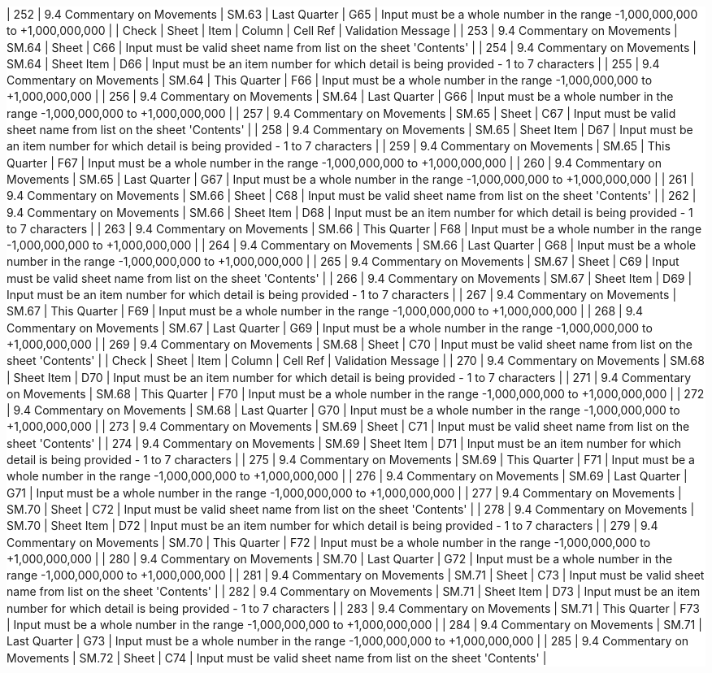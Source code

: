 |     252 | 9.4 Commentary on Movements | SM.63  | Last Quarter | G65        | Input must be a whole number in the range -1,000,000,000 to +1,000,000,000          |
|   Check | Sheet                       | Item   | Column       | Cell Ref   | Validation Message                                                                  |
|     253 | 9.4 Commentary on Movements | SM.64  | Sheet        | C66        | Input must be valid sheet name from list on the sheet 'Contents'                    |
|     254 | 9.4 Commentary on Movements | SM.64  | Sheet Item   | D66        | Input must be an item number for which detail is being provided - 1 to 7 characters |
|     255 | 9.4 Commentary on Movements | SM.64  | This Quarter | F66        | Input must be a whole number in the range -1,000,000,000 to +1,000,000,000          |
|     256 | 9.4 Commentary on Movements | SM.64  | Last Quarter | G66        | Input must be a whole number in the range -1,000,000,000 to +1,000,000,000          |
|     257 | 9.4 Commentary on Movements | SM.65  | Sheet        | C67        | Input must be valid sheet name from list on the sheet 'Contents'                    |
|     258 | 9.4 Commentary on Movements | SM.65  | Sheet Item   | D67        | Input must be an item number for which detail is being provided - 1 to 7 characters |
|     259 | 9.4 Commentary on Movements | SM.65  | This Quarter | F67        | Input must be a whole number in the range -1,000,000,000 to +1,000,000,000          |
|     260 | 9.4 Commentary on Movements | SM.65  | Last Quarter | G67        | Input must be a whole number in the range -1,000,000,000 to +1,000,000,000          |
|     261 | 9.4 Commentary on Movements | SM.66  | Sheet        | C68        | Input must be valid sheet name from list on the sheet 'Contents'                    |
|     262 | 9.4 Commentary on Movements | SM.66  | Sheet Item   | D68        | Input must be an item number for which detail is being provided - 1 to 7 characters |
|     263 | 9.4 Commentary on Movements | SM.66  | This Quarter | F68        | Input must be a whole number in the range -1,000,000,000 to +1,000,000,000          |
|     264 | 9.4 Commentary on Movements | SM.66  | Last Quarter | G68        | Input must be a whole number in the range -1,000,000,000 to +1,000,000,000          |
|     265 | 9.4 Commentary on Movements | SM.67  | Sheet        | C69        | Input must be valid sheet name from list on the sheet 'Contents'                    |
|     266 | 9.4 Commentary on Movements | SM.67  | Sheet Item   | D69        | Input must be an item number for which detail is being provided - 1 to 7 characters |
|     267 | 9.4 Commentary on Movements | SM.67  | This Quarter | F69        | Input must be a whole number in the range -1,000,000,000 to +1,000,000,000          |
|     268 | 9.4 Commentary on Movements | SM.67  | Last Quarter | G69        | Input must be a whole number in the range -1,000,000,000 to +1,000,000,000          |
|     269 | 9.4 Commentary on Movements | SM.68  | Sheet        | C70        | Input must be valid sheet name from list on the sheet 'Contents'                    |
|   Check | Sheet                       | Item   | Column       | Cell Ref   | Validation Message                                                                  |
|     270 | 9.4 Commentary on Movements | SM.68  | Sheet Item   | D70        | Input must be an item number for which detail is being provided - 1 to 7 characters |
|     271 | 9.4 Commentary on Movements | SM.68  | This Quarter | F70        | Input must be a whole number in the range -1,000,000,000 to +1,000,000,000          |
|     272 | 9.4 Commentary on Movements | SM.68  | Last Quarter | G70        | Input must be a whole number in the range -1,000,000,000 to +1,000,000,000          |
|     273 | 9.4 Commentary on Movements | SM.69  | Sheet        | C71        | Input must be valid sheet name from list on the sheet 'Contents'                    |
|     274 | 9.4 Commentary on Movements | SM.69  | Sheet Item   | D71        | Input must be an item number for which detail is being provided - 1 to 7 characters |
|     275 | 9.4 Commentary on Movements | SM.69  | This Quarter | F71        | Input must be a whole number in the range -1,000,000,000 to +1,000,000,000          |
|     276 | 9.4 Commentary on Movements | SM.69  | Last Quarter | G71        | Input must be a whole number in the range -1,000,000,000 to +1,000,000,000          |
|     277 | 9.4 Commentary on Movements | SM.70  | Sheet        | C72        | Input must be valid sheet name from list on the sheet 'Contents'                    |
|     278 | 9.4 Commentary on Movements | SM.70  | Sheet Item   | D72        | Input must be an item number for which detail is being provided - 1 to 7 characters |
|     279 | 9.4 Commentary on Movements | SM.70  | This Quarter | F72        | Input must be a whole number in the range -1,000,000,000 to +1,000,000,000          |
|     280 | 9.4 Commentary on Movements | SM.70  | Last Quarter | G72        | Input must be a whole number in the range -1,000,000,000 to +1,000,000,000          |
|     281 | 9.4 Commentary on Movements | SM.71  | Sheet        | C73        | Input must be valid sheet name from list on the sheet 'Contents'                    |
|     282 | 9.4 Commentary on Movements | SM.71  | Sheet Item   | D73        | Input must be an item number for which detail is being provided - 1 to 7 characters |
|     283 | 9.4 Commentary on Movements | SM.71  | This Quarter | F73        | Input must be a whole number in the range -1,000,000,000 to +1,000,000,000          |
|     284 | 9.4 Commentary on Movements | SM.71  | Last Quarter | G73        | Input must be a whole number in the range -1,000,000,000 to +1,000,000,000          |
|     285 | 9.4 Commentary on Movements | SM.72  | Sheet        | C74        | Input must be valid sheet name from list on the sheet 'Contents'                    |